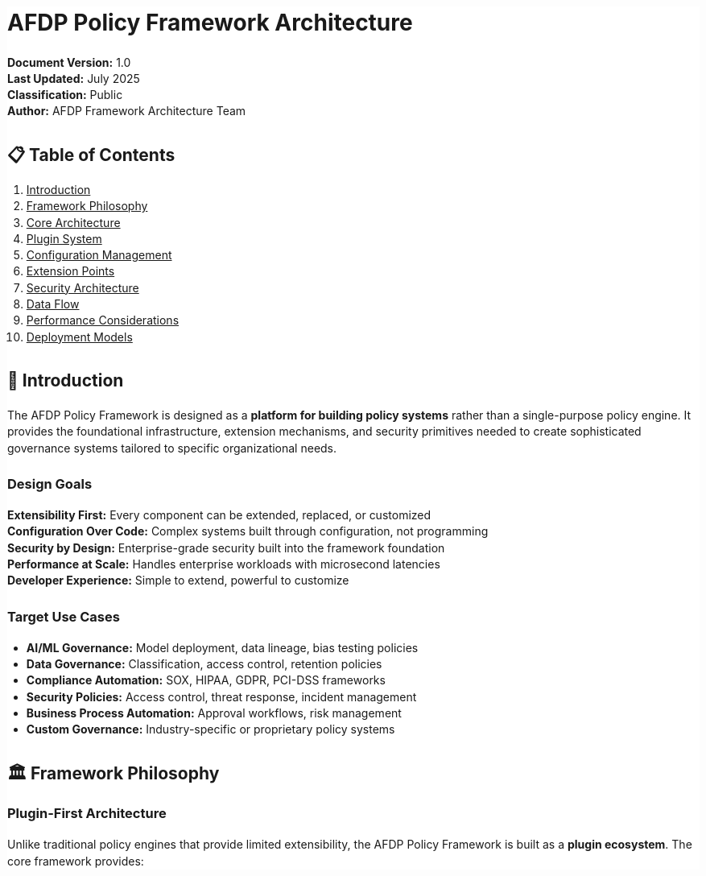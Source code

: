 # AFDP Policy Framework Architecture

**Document Version:** 1.0  
**Last Updated:** July 2025  
**Classification:** Public  
**Author:** AFDP Framework Architecture Team  

## 📋 Table of Contents

1. [Introduction](#introduction)
2. [Framework Philosophy](#framework-philosophy)
3. [Core Architecture](#core-architecture)
4. [Plugin System](#plugin-system)
5. [Configuration Management](#configuration-management)
6. [Extension Points](#extension-points)
7. [Security Architecture](#security-architecture)
8. [Data Flow](#data-flow)
9. [Performance Considerations](#performance-considerations)
10. [Deployment Models](#deployment-models)

## 🎯 Introduction

The AFDP Policy Framework is designed as a **platform for building policy systems** rather than a single-purpose policy engine. It provides the foundational infrastructure, extension mechanisms, and security primitives needed to create sophisticated governance systems tailored to specific organizational needs.

### Design Goals

**Extensibility First:** Every component can be extended, replaced, or customized  
**Configuration Over Code:** Complex systems built through configuration, not programming  
**Security by Design:** Enterprise-grade security built into the framework foundation  
**Performance at Scale:** Handles enterprise workloads with microsecond latencies  
**Developer Experience:** Simple to extend, powerful to customize  

### Target Use Cases

- **AI/ML Governance:** Model deployment, data lineage, bias testing policies
- **Data Governance:** Classification, access control, retention policies  
- **Compliance Automation:** SOX, HIPAA, GDPR, PCI-DSS frameworks
- **Security Policies:** Access control, threat response, incident management
- **Business Process Automation:** Approval workflows, risk management
- **Custom Governance:** Industry-specific or proprietary policy systems

## 🏛️ Framework Philosophy

### Plugin-First Architecture

Unlike traditional policy engines that provide limited extensibility, the AFDP Policy Framework is built as a **plugin ecosystem**. The core framework provides:
